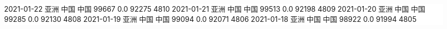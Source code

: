   <tbody>
    <tr>
      <th>2021-01-22</th>
      <td>亚洲</td>
      <td>中国</td>
      <td>中国</td>
      <td>99667</td>
      <td>0.0</td>
      <td>92275</td>
      <td>4810</td>
    </tr>
    <tr>
      <th>2021-01-21</th>
      <td>亚洲</td>
      <td>中国</td>
      <td>中国</td>
      <td>99513</td>
      <td>0.0</td>
      <td>92198</td>
      <td>4809</td>
    </tr>
    <tr>
      <th>2021-01-20</th>
      <td>亚洲</td>
      <td>中国</td>
      <td>中国</td>
      <td>99285</td>
      <td>0.0</td>
      <td>92130</td>
      <td>4808</td>
    </tr>
    <tr>
      <th>2021-01-19</th>
      <td>亚洲</td>
      <td>中国</td>
      <td>中国</td>
      <td>99094</td>
      <td>0.0</td>
      <td>92071</td>
      <td>4806</td>
    </tr>
    <tr>
      <th>2021-01-18</th>
      <td>亚洲</td>
      <td>中国</td>
      <td>中国</td>
      <td>98922</td>
      <td>0.0</td>
      <td>91994</td>
      <td>4805</td>
    </tr>
  </tbody>
</table>
</div>
